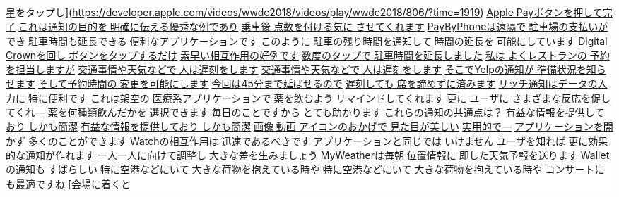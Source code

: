 星をタップし](https://developer.apple.com/videos/wwdc2018/videos/play/wwdc2018/806/?time=1919) [Apple Payボタンを押して完了](https://developer.apple.com/videos/wwdc2018/videos/play/wwdc2018/806/?time=1923) [これは通知の目的を
明確に伝える優秀な例であり](https://developer.apple.com/videos/wwdc2018/videos/play/wwdc2018/806/?time=1924) [乗車後 点数を付ける気に
させてくれます](https://developer.apple.com/videos/wwdc2018/videos/play/wwdc2018/806/?time=1931) [PayByPhoneは遠隔で
駐車場の支払いができ](https://developer.apple.com/videos/wwdc2018/videos/play/wwdc2018/806/?time=1937) [駐車時間も延長できる
便利なアプリケーションです](https://developer.apple.com/videos/wwdc2018/videos/play/wwdc2018/806/?time=1941) [このように
駐車の残り時間を通知して](https://developer.apple.com/videos/wwdc2018/videos/play/wwdc2018/806/?time=1945) [時間の延長を
可能にしています](https://developer.apple.com/videos/wwdc2018/videos/play/wwdc2018/806/?time=1950) [Digital Crownを回し
ボタンをタップするだけ](https://developer.apple.com/videos/wwdc2018/videos/play/wwdc2018/806/?time=1954) [素早い相互作用の好例です](https://developer.apple.com/videos/wwdc2018/videos/play/wwdc2018/806/?time=1961) [数度のタップで
駐車時間を延長しました](https://developer.apple.com/videos/wwdc2018/videos/play/wwdc2018/806/?time=1964) [私は よくレストランの
予約を担当しますが](https://developer.apple.com/videos/wwdc2018/videos/play/wwdc2018/806/?time=1971) [交通事情や天気などで
人は遅刻をします](https://developer.apple.com/videos/wwdc2018/videos/play/wwdc2018/806/?time=1976) [交通事情や天気などで
人は遅刻をします](https://developer.apple.com/videos/wwdc2018/videos/play/wwdc2018/806/?time=1976) [そこでYelpの通知が
準備状況を知らせます](https://developer.apple.com/videos/wwdc2018/videos/play/wwdc2018/806/?time=1982) [そして予約時間の
変更を可能にします](https://developer.apple.com/videos/wwdc2018/videos/play/wwdc2018/806/?time=1988) [今回は45分まで延ばせるので](https://developer.apple.com/videos/wwdc2018/videos/play/wwdc2018/806/?time=1991) [遅刻しても
席を諦めずに済みます](https://developer.apple.com/videos/wwdc2018/videos/play/wwdc2018/806/?time=1995) [リッチ通知はデータの入力に
特に便利です](https://developer.apple.com/videos/wwdc2018/videos/play/wwdc2018/806/?time=2002) [これは架空の
医療系アプリケーションで](https://developer.apple.com/videos/wwdc2018/videos/play/wwdc2018/806/?time=2007) [薬を飲むよう
リマインドしてくれます](https://developer.apple.com/videos/wwdc2018/videos/play/wwdc2018/806/?time=2010) [更に ユーザに
さまざまな反応を促してくれ―](https://developer.apple.com/videos/wwdc2018/videos/play/wwdc2018/806/?time=2016) [薬を何種類飲んだかを
選択できます](https://developer.apple.com/videos/wwdc2018/videos/play/wwdc2018/806/?time=2021) [毎日のことですから
とても助かります](https://developer.apple.com/videos/wwdc2018/videos/play/wwdc2018/806/?time=2026) [これらの通知の共通点は？](https://developer.apple.com/videos/wwdc2018/videos/play/wwdc2018/806/?time=2034) [有益な情報を提供しており
しかも簡潔](https://developer.apple.com/videos/wwdc2018/videos/play/wwdc2018/806/?time=2037) [有益な情報を提供しており
しかも簡潔](https://developer.apple.com/videos/wwdc2018/videos/play/wwdc2018/806/?time=2037) [画像 動画 アイコンのおかげで
見た目が美しい](https://developer.apple.com/videos/wwdc2018/videos/play/wwdc2018/806/?time=2043) [実用的で―](https://developer.apple.com/videos/wwdc2018/videos/play/wwdc2018/806/?time=2051) [アプリケーションを開かず
多くのことができます](https://developer.apple.com/videos/wwdc2018/videos/play/wwdc2018/806/?time=2053) [Watchの相互作用は
迅速であるべきです](https://developer.apple.com/videos/wwdc2018/videos/play/wwdc2018/806/?time=2059) [アプリケーションと同じでは
いけません](https://developer.apple.com/videos/wwdc2018/videos/play/wwdc2018/806/?time=2062) [ユーザを知れば
更に効果的な通知が作れます](https://developer.apple.com/videos/wwdc2018/videos/play/wwdc2018/806/?time=2070) [一人一人に向けて調整し
大きな差を生みましょう](https://developer.apple.com/videos/wwdc2018/videos/play/wwdc2018/806/?time=2076) [MyWeatherは毎朝 位置情報に
即した天気予報を送ります](https://developer.apple.com/videos/wwdc2018/videos/play/wwdc2018/806/?time=2083) [Walletの通知も すばらしい](https://developer.apple.com/videos/wwdc2018/videos/play/wwdc2018/806/?time=2092) [特に空港などにいて
大きな荷物を抱えている時や](https://developer.apple.com/videos/wwdc2018/videos/play/wwdc2018/806/?time=2096) [特に空港などにいて
大きな荷物を抱えている時や](https://developer.apple.com/videos/wwdc2018/videos/play/wwdc2018/806/?time=2096) [コンサートにも最適ですね](https://developer.apple.com/videos/wwdc2018/videos/play/wwdc2018/806/?time=2102) [会場に着くと